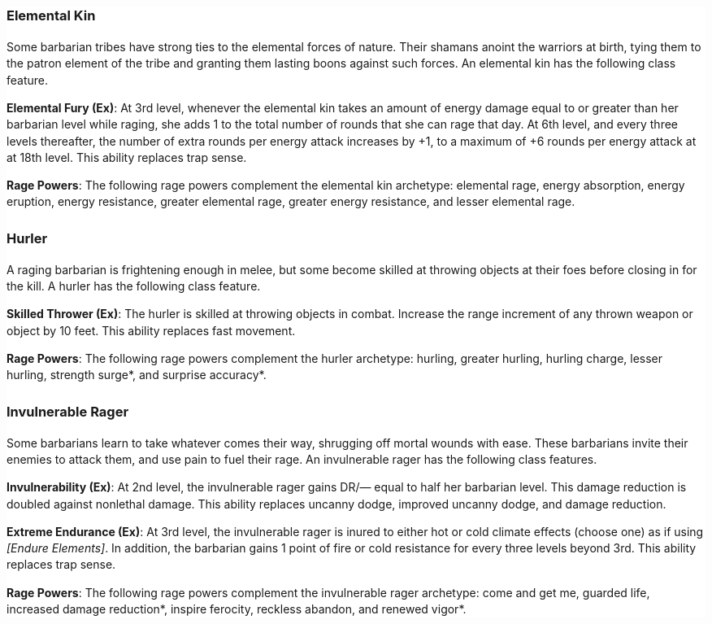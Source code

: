 ### Elemental Kin

Some barbarian tribes have strong ties to the elemental forces of
nature. Their shamans anoint the warriors at birth, tying them to the
patron element of the tribe and granting them lasting boons against such
forces. An elemental kin has the following class feature.

**Elemental Fury (Ex)**: At 3rd level, whenever the elemental kin takes
an amount of energy damage equal to or greater than her barbarian level
while raging, she adds 1 to the total number of rounds that she can rage
that day. At 6th level, and every three levels thereafter, the number of
extra rounds per energy attack increases by +1, to a maximum of +6
rounds per energy attack at at 18th level. This ability replaces trap
sense.

**Rage Powers**: The following rage powers complement the elemental kin
archetype: elemental rage, energy absorption, energy eruption, energy
resistance, greater elemental rage, greater energy resistance, and
lesser elemental rage.

### Hurler

A raging barbarian is frightening enough in melee, but some become
skilled at throwing objects at their foes before closing in for the
kill. A hurler has the following class feature.

**Skilled Thrower (Ex)**: The hurler is skilled at throwing objects in
combat. Increase the range increment of any thrown weapon or object by
10 feet. This ability replaces fast movement.

**Rage Powers**: The following rage powers complement the hurler
archetype: hurling, greater hurling, hurling charge, lesser hurling,
strength surge\*, and surprise accuracy\*.

### Invulnerable Rager

Some barbarians learn to take whatever comes their way, shrugging off
mortal wounds with ease. These barbarians invite their enemies to attack
them, and use pain to fuel their rage. An invulnerable rager has the
following class features.

**Invulnerability (Ex)**: At 2nd level, the invulnerable rager gains
DR/— equal to half her barbarian level. This damage reduction is doubled
against nonlethal damage. This ability replaces uncanny dodge, improved
uncanny dodge, and damage reduction.

**Extreme Endurance (Ex)**: At 3rd level, the invulnerable rager is
inured to either hot or cold climate effects (choose one) as if using
*[Endure Elements]*.
In addition, the barbarian gains 1 point of fire or cold resistance for
every three levels beyond 3rd. This ability replaces trap sense.

**Rage Powers**: The following rage powers complement the invulnerable
rager archetype: come and get me, guarded life, increased damage
reduction\*, inspire ferocity, reckless abandon, and renewed vigor\*.
